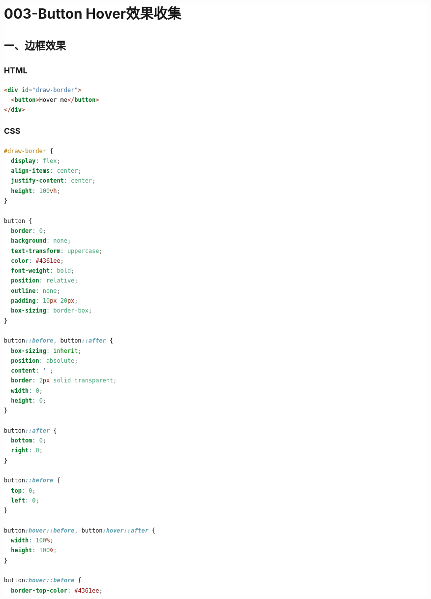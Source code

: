 # 003-Button Hover效果收集

<motto></motto>



## 一、边框效果

### HTML

```html
<div id="draw-border">
  <button>Hover me</button>
</div>
```

### CSS

```css
#draw-border {
  display: flex;
  align-items: center;
  justify-content: center;
  height: 100vh;
}

button {
  border: 0;
  background: none;
  text-transform: uppercase;
  color: #4361ee;
  font-weight: bold;
  position: relative;
  outline: none;
  padding: 10px 20px;
  box-sizing: border-box;
}

button::before, button::after {
  box-sizing: inherit;
  position: absolute;
  content: '';
  border: 2px solid transparent;
  width: 0;
  height: 0;
}

button::after {
  bottom: 0;
  right: 0;
}

button::before {
  top: 0;
  left: 0;
}

button:hover::before, button:hover::after {
  width: 100%;
  height: 100%;
}

button:hover::before {
  border-top-color: #4361ee;
```